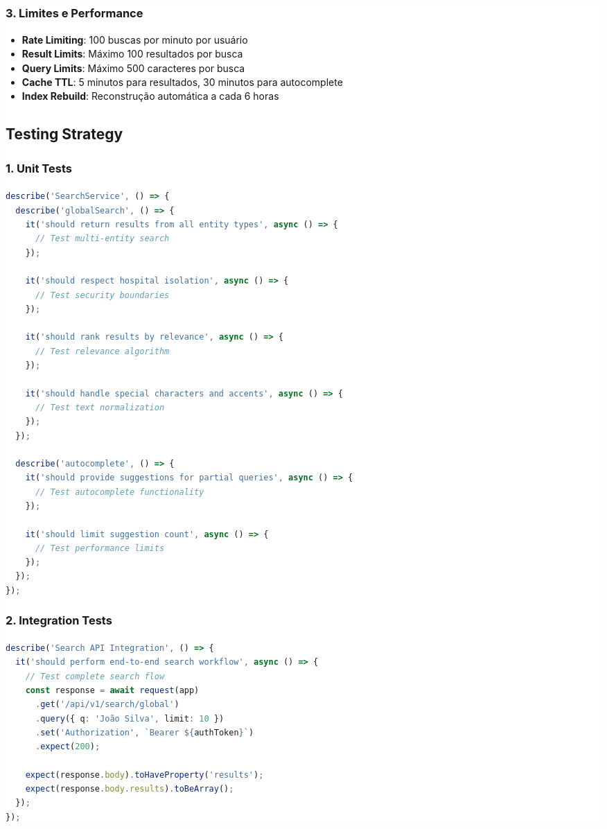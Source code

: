 ### 3. Limites e Performance

- **Rate Limiting**: 100 buscas por minuto por usuário
- **Result Limits**: Máximo 100 resultados por busca
- **Query Limits**: Máximo 500 caracteres por busca
- **Cache TTL**: 5 minutos para resultados, 30 minutos para autocomplete
- **Index Rebuild**: Reconstrução automática a cada 6 horas

## Testing Strategy

### 1. Unit Tests

```typescript
describe('SearchService', () => {
  describe('globalSearch', () => {
    it('should return results from all entity types', async () => {
      // Test multi-entity search
    });

    it('should respect hospital isolation', async () => {
      // Test security boundaries
    });

    it('should rank results by relevance', async () => {
      // Test relevance algorithm
    });

    it('should handle special characters and accents', async () => {
      // Test text normalization
    });
  });

  describe('autocomplete', () => {
    it('should provide suggestions for partial queries', async () => {
      // Test autocomplete functionality
    });

    it('should limit suggestion count', async () => {
      // Test performance limits
    });
  });
});
```

### 2. Integration Tests

```typescript
describe('Search API Integration', () => {
  it('should perform end-to-end search workflow', async () => {
    // Test complete search flow
    const response = await request(app)
      .get('/api/v1/search/global')
      .query({ q: 'João Silva', limit: 10 })
      .set('Authorization', `Bearer ${authToken}`)
      .expect(200);

    expect(response.body).toHaveProperty('results');
    expect(response.body.results).toBeArray();
  });
});
```
